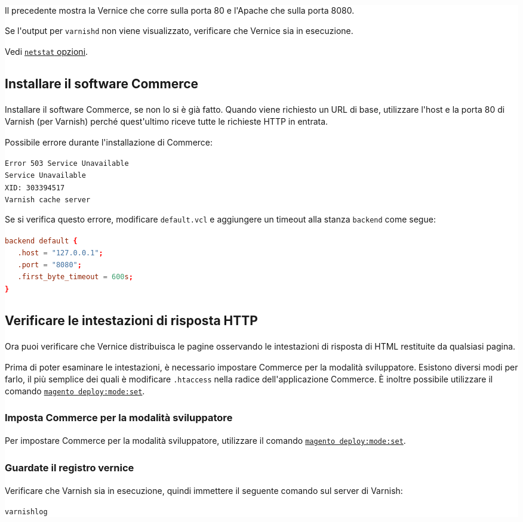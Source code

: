 Il precedente mostra la Vernice che corre sulla porta 80 e l&#39;Apache che sulla porta 8080.

Se l&#39;output per `varnishd` non viene visualizzato, verificare che Vernice sia in esecuzione.

Vedi [`netstat` opzioni](https://tldp.org/LDP/nag2/x-087-2-iface.netstat.html).

## Installare il software Commerce

Installare il software Commerce, se non lo si è già fatto. Quando viene richiesto un URL di base, utilizzare l&#39;host e la porta 80 di Varnish (per Varnish) perché quest&#39;ultimo riceve tutte le richieste HTTP in entrata.

Possibile errore durante l&#39;installazione di Commerce:

```
Error 503 Service Unavailable
Service Unavailable
XID: 303394517
Varnish cache server
```

Se si verifica questo errore, modificare `default.vcl` e aggiungere un timeout alla stanza `backend` come segue:

```conf
backend default {
   .host = "127.0.0.1";
   .port = "8080";
   .first_byte_timeout = 600s;
}
```

## Verificare le intestazioni di risposta HTTP

Ora puoi verificare che Vernice distribuisca le pagine osservando le intestazioni di risposta di HTML restituite da qualsiasi pagina.

Prima di poter esaminare le intestazioni, è necessario impostare Commerce per la modalità sviluppatore. Esistono diversi modi per farlo, il più semplice dei quali è modificare `.htaccess` nella radice dell&#39;applicazione Commerce. È inoltre possibile utilizzare il comando [`magento deploy:mode:set`](../cli/set-mode.md).

### Imposta Commerce per la modalità sviluppatore

Per impostare Commerce per la modalità sviluppatore, utilizzare il comando [`magento deploy:mode:set`](../cli/set-mode.md#change-to-developer-mode).

### Guardate il registro vernice

Verificare che Varnish sia in esecuzione, quindi immettere il seguente comando sul server di Varnish:

```bash
varnishlog
```
